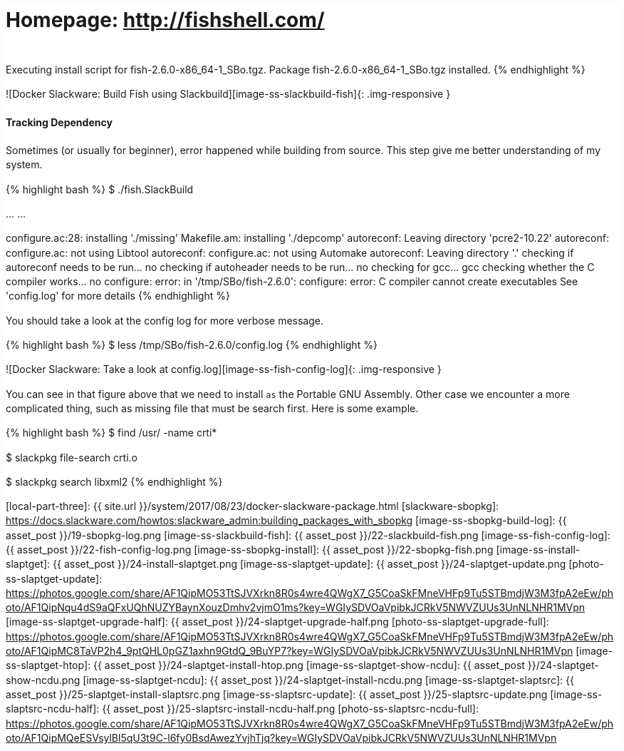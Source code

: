 # Homepage: http://fishshell.com/
#
Executing install script for fish-2.6.0-x86_64-1_SBo.tgz.
Package fish-2.6.0-x86_64-1_SBo.tgz installed.
{% endhighlight %}

![Docker Slackware: Build Fish using Slackbuild][image-ss-slackbuild-fish]{: .img-responsive }

#### Tracking Dependency

Sometimes (or usually for beginner),
error happened while building from source.
This step give me better understanding of my system.

{% highlight bash %}
$ ./fish.SlackBuild

...
...

configure.ac:28: installing './missing'
Makefile.am: installing './depcomp'
autoreconf: Leaving directory 'pcre2-10.22'
autoreconf: configure.ac: not using Libtool
autoreconf: configure.ac: not using Automake
autoreconf: Leaving directory '.'
checking if autoreconf needs to be run... no
checking if autoheader needs to be run... no
checking for gcc... gcc
checking whether the C compiler works... no
configure: error: in '/tmp/SBo/fish-2.6.0':
configure: error: C compiler cannot create executables
See 'config.log' for more details
{% endhighlight %}

You should take a look at the config log for more verbose message.

{% highlight bash %}
$ less /tmp/SBo/fish-2.6.0/config.log
{% endhighlight %}

![Docker Slackware: Take a look at config.log][image-ss-fish-config-log]{: .img-responsive }

You can see in that figure above that 
we need to install <code>as</code> the Portable GNU Assembly.
Other case we encounter a more complicated thing,
such as missing file that must be search first.
Here is some example.

{% highlight bash %}
$ find /usr/ -name crti*

$ slackpkg file-search crti.o

$ slackpkg search libxml2
{% endhighlight %}


[//]: <> ( -- -- -- links below -- -- -- )
[local-part-three]: {{ site.url }}/system/2017/08/23/docker-slackware-package.html
[slackware-sbopkg]: https://docs.slackware.com/howtos:slackware_admin:building_packages_with_sbopkg
[image-ss-sbopkg-build-log]:   {{ asset_post }}/19-sbopkg-log.png
[image-ss-slackbuild-fish]:  {{ asset_post }}/22-slackbuild-fish.png
[image-ss-fish-config-log]:  {{ asset_post }}/22-fish-config-log.png
[image-ss-sbopkg-install]:   {{ asset_post }}/22-sbopkg-fish.png
[image-ss-install-slaptget]:      {{ asset_post }}/24-install-slaptget.png
[image-ss-slaptget-update]:       {{ asset_post }}/24-slaptget-update.png
[photo-ss-slaptget-update]:       https://photos.google.com/share/AF1QipMO53TtSJVXrkn8R0s4wre4QWgX7_G5CoaSkFMneVHFp9Tu5STBmdjW3M3fpA2eEw/photo/AF1QipNqu4dS9aQFxUQhNUZYBaynXouzDmhv2vjmO1ms?key=WGIySDVOaVpibkJCRkV5NWVZUUs3UnNLNHR1MVpn
[image-ss-slaptget-upgrade-half]: {{ asset_post }}/24-slaptget-upgrade-half.png
[photo-ss-slaptget-upgrade-full]: https://photos.google.com/share/AF1QipMO53TtSJVXrkn8R0s4wre4QWgX7_G5CoaSkFMneVHFp9Tu5STBmdjW3M3fpA2eEw/photo/AF1QipMC8TaVP2h4_9ptQHL0pGZ1axhn9GtdQ_9BuYP7?key=WGIySDVOaVpibkJCRkV5NWVZUUs3UnNLNHR1MVpn
[image-ss-slaptget-htop]:         {{ asset_post }}/24-slaptget-install-htop.png
[image-ss-slaptget-show-ncdu]:    {{ asset_post }}/24-slaptget-show-ncdu.png
[image-ss-slaptget-ncdu]:         {{ asset_post }}/24-slaptget-install-ncdu.png
[image-ss-slaptget-slaptsrc]:     {{ asset_post }}/25-slaptget-install-slaptsrc.png
[image-ss-slaptsrc-update]:       {{ asset_post }}/25-slaptsrc-update.png
[image-ss-slaptsrc-ncdu-half]:    {{ asset_post }}/25-slaptsrc-install-ncdu-half.png
[photo-ss-slaptsrc-ncdu-full]:    https://photos.google.com/share/AF1QipMO53TtSJVXrkn8R0s4wre4QWgX7_G5CoaSkFMneVHFp9Tu5STBmdjW3M3fpA2eEw/photo/AF1QipMQeESVsylBl5qU3t9C-l6fy0BsdAwezYvjhTjq?key=WGIySDVOaVpibkJCRkV5NWVZUUs3UnNLNHR1MVpn